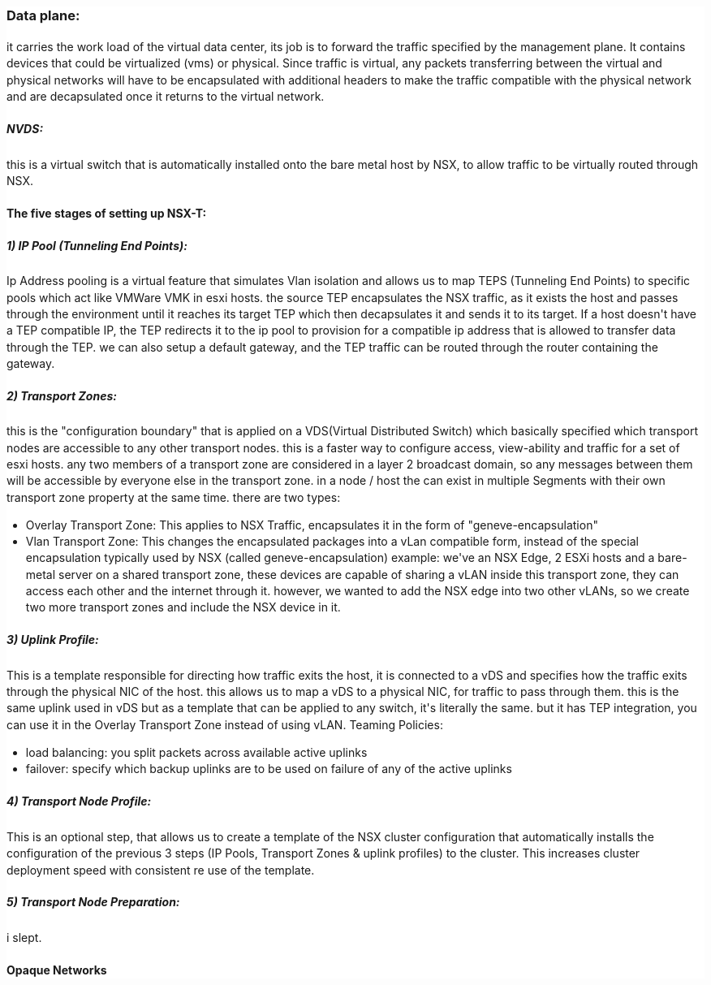 ### Data plane:
it carries the work load of the virtual data center, its job is to forward the traffic specified by the management plane.
It contains devices that could be virtualized (vms) or physical.
Since traffic is virtual, any packets transferring between the virtual and physical networks will have to be encapsulated with additional headers to make the traffic compatible with the physical network and are decapsulated once it returns to the virtual network.

##### NVDS:
this is a virtual switch that is automatically installed onto the bare metal host by NSX, to allow traffic to be virtually routed through NSX.
#### The five stages of setting up NSX-T:
##### 1) IP Pool (Tunneling End Points):
Ip Address pooling is a virtual feature that simulates Vlan isolation and allows us to map TEPS (Tunneling End Points) to specific pools which act like VMWare VMK in esxi hosts.
the source TEP encapsulates the NSX traffic, as it exists the host and passes through the environment until it reaches its target TEP which then decapsulates it and sends it to its target.
If a host doesn't have a TEP compatible IP, the TEP redirects it to the ip pool to provision for a compatible ip address that is allowed to transfer data through the TEP.
we can also setup a default gateway, and the TEP traffic can be routed through the router containing the gateway.
##### 2) Transport Zones:
this is the "configuration boundary" that is applied on a VDS(Virtual Distributed Switch) which basically specified which transport nodes are accessible to any other transport nodes.
this is a faster way to configure access, view-ability and traffic for a set of esxi hosts.
any two members of a transport zone are considered in a layer 2 broadcast domain, so any messages between them will be accessible by everyone else in the transport zone.
in a node / host the can exist in multiple Segments with their own transport zone property at the same time.
there are two types:
- Overlay Transport Zone:
	  This applies to NSX Traffic, encapsulates it in the form of "geneve-encapsulation"
- Vlan Transport Zone:
	This changes the encapsulated packages into a vLan compatible form, instead of the special encapsulation typically used by NSX (called geneve-encapsulation)
example:
we've an NSX Edge, 2 ESXi hosts and a bare-metal server on a shared transport zone, these devices are capable of sharing a vLAN inside this transport zone, they can access each other and the internet through it.
however, we wanted to add the NSX edge into two other vLANs, so we create two more transport zones and include the NSX device in it.
##### 3) Uplink Profile:
This is a template responsible for directing how traffic exits the host, it is connected to a vDS and specifies how the traffic exits through the physical NIC of the host.
this allows us to map a vDS to a physical NIC, for traffic to pass through them.
this is the same uplink used in vDS but as a template that can be applied to any switch, it's literally the same.
but it has TEP integration, you can use it in the Overlay Transport Zone instead of using vLAN.
Teaming Policies:
- load balancing:
	you split packets across available active uplinks
- failover:
	specify which backup uplinks are to be used on failure of any of the active uplinks
##### 4) Transport Node Profile:
This is an optional step, that allows us to create a template of the NSX cluster configuration that automatically installs the configuration of the previous 3 steps (IP Pools, Transport Zones & uplink profiles) to the cluster.
This increases cluster deployment speed with consistent re use of the template.
##### 5) Transport Node Preparation:
i slept.
#### Opaque Networks